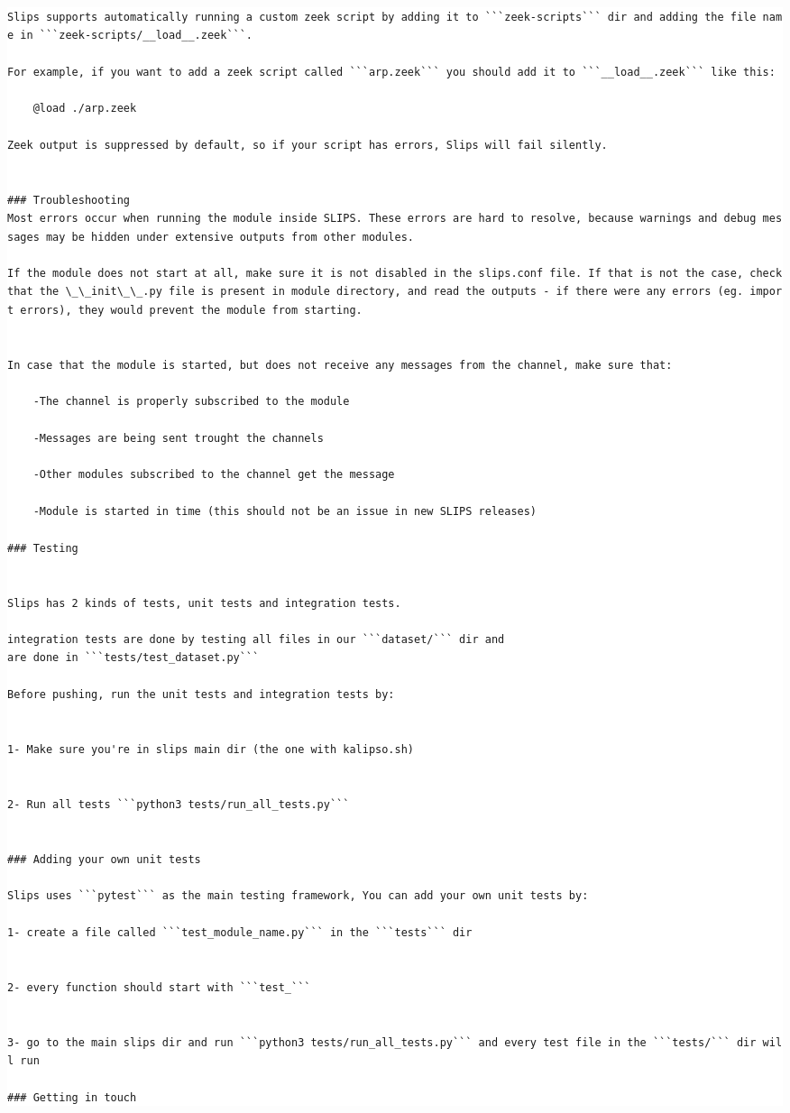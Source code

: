 ``` 
Slips supports automatically running a custom zeek script by adding it to ```zeek-scripts``` dir and adding the file name in ```zeek-scripts/__load__.zeek```.

For example, if you want to add a zeek script called ```arp.zeek``` you should add it to ```__load__.zeek``` like this:

	@load ./arp.zeek

Zeek output is suppressed by default, so if your script has errors, Slips will fail silently.


### Troubleshooting
Most errors occur when running the module inside SLIPS. These errors are hard to resolve, because warnings and debug messages may be hidden under extensive outputs from other modules.

If the module does not start at all, make sure it is not disabled in the slips.conf file. If that is not the case, check that the \_\_init\_\_.py file is present in module directory, and read the outputs - if there were any errors (eg. import errors), they would prevent the module from starting. 


In case that the module is started, but does not receive any messages from the channel, make sure that:

	-The channel is properly subscribed to the module

	-Messages are being sent trought the channels

	-Other modules subscribed to the channel get the message

	-Module is started in time (this should not be an issue in new SLIPS releases)

### Testing


Slips has 2 kinds of tests, unit tests and integration tests.

integration tests are done by testing all files in our ```dataset/``` dir and 
are done in ```tests/test_dataset.py```

Before pushing, run the unit tests and integration tests by:


1- Make sure you're in slips main dir (the one with kalipso.sh)


2- Run all tests ```python3 tests/run_all_tests.py``` 


### Adding your own unit tests

Slips uses ```pytest``` as the main testing framework, You can add your own unit tests by:

1- create a file called ```test_module_name.py``` in the ```tests``` dir


2- every function should start with ```test_```


3- go to the main slips dir and run ```python3 tests/run_all_tests.py``` and every test file in the ```tests/``` dir will run

### Getting in touch

```